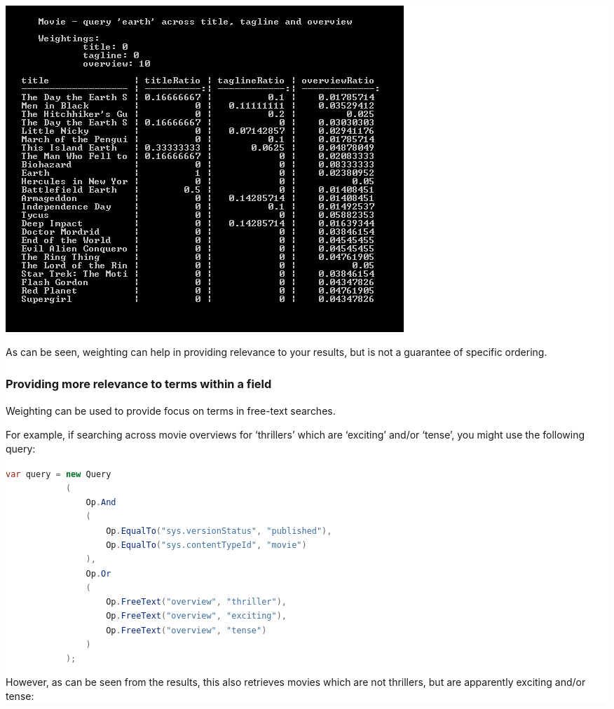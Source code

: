 ![Weighting 'overview' query](/images/field-search-overview-weighted.png)

As can be seen, weighting can help in providing relevance to your results, but is not a guarantee of specific ordering.

### Providing more relevance to terms within a field

Weighting can be used to provide focus on terms in free-text searches.

For example, if searching across movie overviews for ‘thrillers’ which are ‘exciting’ and/or ‘tense’, you might use the following query:

```cs
var query = new Query
            (
                Op.And
                (
                    Op.EqualTo("sys.versionStatus", "published"),
                    Op.EqualTo("sys.contentTypeId", "movie")
                ),
                Op.Or
                (
                    Op.FreeText("overview", "thriller"),
                    Op.FreeText("overview", "exciting"),
                    Op.FreeText("overview", "tense")
                )
            );
```

However, as can be seen from the results, this also retrieves movies which are not thrillers, but are apparently exciting and/or tense:  
